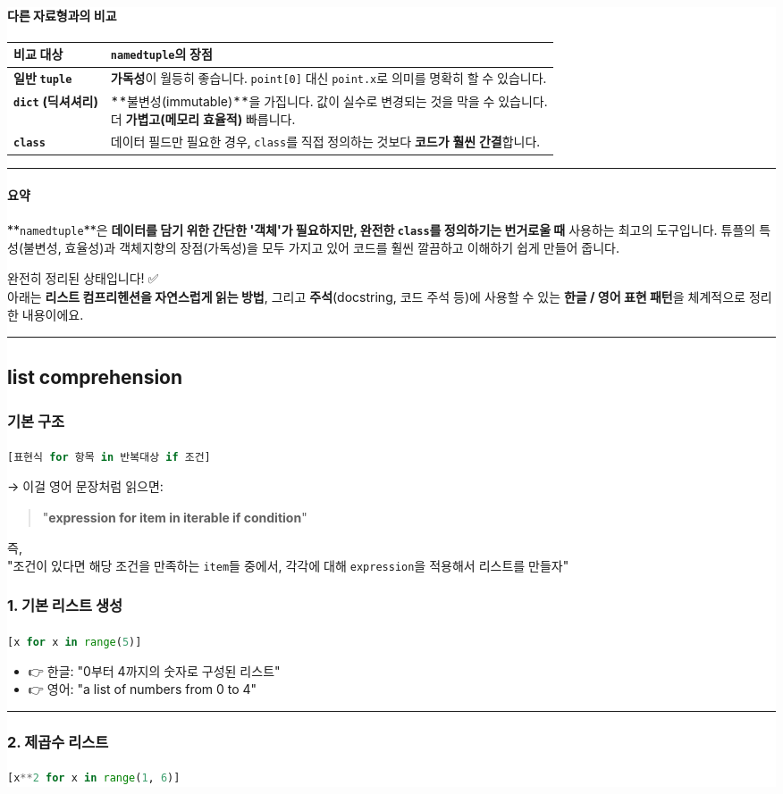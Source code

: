 #### 다른 자료형과의 비교

| 비교 대상 | `namedtuple`의 장점 |
| :--- | :--- |
| **일반 `tuple`** | **가독성**이 월등히 좋습니다. `point[0]` 대신 `point.x`로 의미를 명확히 할 수 있습니다. |
| **`dict` (딕셔셔리)** | **불변성(immutable)**을 가집니다. 값이 실수로 변경되는 것을 막을 수 있습니다. <br> 더 **가볍고(메모리 효율적)** 빠릅니다. |
| **`class`** | 데이터 필드만 필요한 경우, `class`를 직접 정의하는 것보다 **코드가 훨씬 간결**합니다. |

---

#### 요약

**`namedtuple`**은 **데이터를 담기 위한 간단한 '객체'가 필요하지만, 완전한 `class`를 정의하기는 번거로울 때** 사용하는 최고의 도구입니다. 튜플의 특성(불변성, 효율성)과 객체지향의 장점(가독성)을 모두 가지고 있어 코드를 훨씬 깔끔하고 이해하기 쉽게 만들어 줍니다.




완전히 정리된 상태입니다! ✅  
아래는 **리스트 컴프리헨션을 자연스럽게 읽는 방법**, 그리고 **주석**(docstring, 코드 주석 등)에 사용할 수 있는 **한글 / 영어 표현 패턴**을 체계적으로 정리한 내용이에요.

---

## list comprehension

### 기본 구조

```python
[표현식 for 항목 in 반복대상 if 조건]
```

→ 이걸 영어 문장처럼 읽으면:

> "**expression for item in iterable if condition**"

즉,  
"조건이 있다면 해당 조건을 만족하는 `item`들 중에서, 각각에 대해 `expression`을 적용해서 리스트를 만들자"


### 1. 기본 리스트 생성

```python
[x for x in range(5)]
```

- 👉 한글: "0부터 4까지의 숫자로 구성된 리스트"
- 👉 영어: "a list of numbers from 0 to 4"

---

### 2. 제곱수 리스트

```python
[x**2 for x in range(1, 6)]
```
